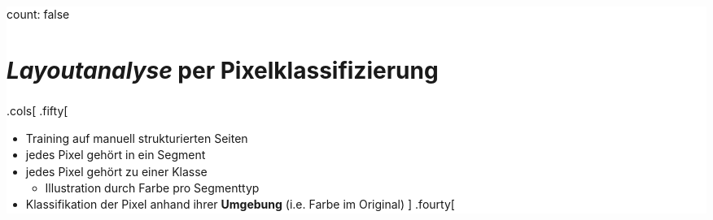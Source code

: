 
count: false

# *Layoutanalyse* per Pixelklassifizierung

.cols[
.fifty[
- Training auf manuell strukturierten Seiten
- jedes Pixel gehört in ein Segment
- jedes Pixel gehört zu einer Klasse
    + Illustration durch Farbe pro Segmenttyp
- Klassifikation der Pixel anhand ihrer **Umgebung** (i.e. Farbe im Original)
]
.fourty[
<p style="margin-top:-30px">